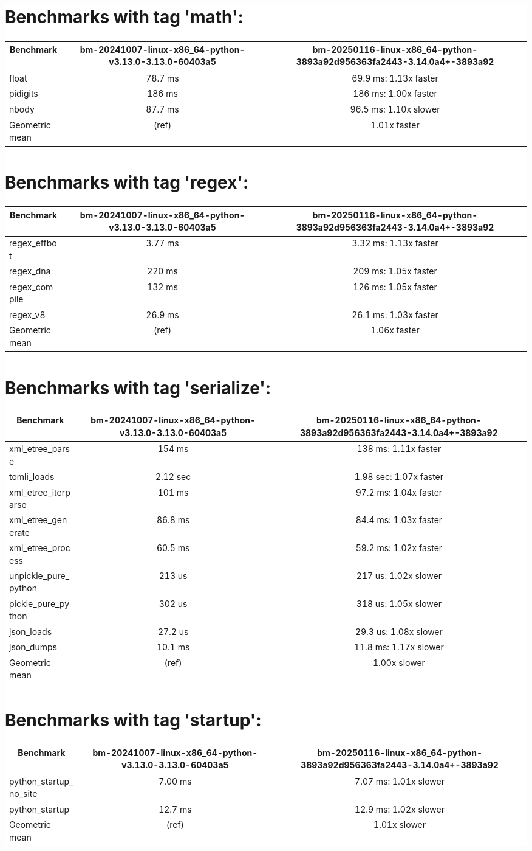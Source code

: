 Benchmarks with tag 'math':
===========================

| Benchmark      | bm-20241007-linux-x86_64-python-v3.13.0-3.13.0-60403a5 | bm-20250116-linux-x86_64-python-3893a92d956363fa2443-3.14.0a4+-3893a92 |
|----------------|:------------------------------------------------------:|:----------------------------------------------------------------------:|
| float          | 78.7 ms                                                | 69.9 ms: 1.13x faster                                                  |
| pidigits       | 186 ms                                                 | 186 ms: 1.00x faster                                                   |
| nbody          | 87.7 ms                                                | 96.5 ms: 1.10x slower                                                  |
| Geometric mean | (ref)                                                  | 1.01x faster                                                           |

Benchmarks with tag 'regex':
============================

| Benchmark      | bm-20241007-linux-x86_64-python-v3.13.0-3.13.0-60403a5 | bm-20250116-linux-x86_64-python-3893a92d956363fa2443-3.14.0a4+-3893a92 |
|----------------|:------------------------------------------------------:|:----------------------------------------------------------------------:|
| regex_effbot   | 3.77 ms                                                | 3.32 ms: 1.13x faster                                                  |
| regex_dna      | 220 ms                                                 | 209 ms: 1.05x faster                                                   |
| regex_compile  | 132 ms                                                 | 126 ms: 1.05x faster                                                   |
| regex_v8       | 26.9 ms                                                | 26.1 ms: 1.03x faster                                                  |
| Geometric mean | (ref)                                                  | 1.06x faster                                                           |

Benchmarks with tag 'serialize':
================================

| Benchmark            | bm-20241007-linux-x86_64-python-v3.13.0-3.13.0-60403a5 | bm-20250116-linux-x86_64-python-3893a92d956363fa2443-3.14.0a4+-3893a92 |
|----------------------|:------------------------------------------------------:|:----------------------------------------------------------------------:|
| xml_etree_parse      | 154 ms                                                 | 138 ms: 1.11x faster                                                   |
| tomli_loads          | 2.12 sec                                               | 1.98 sec: 1.07x faster                                                 |
| xml_etree_iterparse  | 101 ms                                                 | 97.2 ms: 1.04x faster                                                  |
| xml_etree_generate   | 86.8 ms                                                | 84.4 ms: 1.03x faster                                                  |
| xml_etree_process    | 60.5 ms                                                | 59.2 ms: 1.02x faster                                                  |
| unpickle_pure_python | 213 us                                                 | 217 us: 1.02x slower                                                   |
| pickle_pure_python   | 302 us                                                 | 318 us: 1.05x slower                                                   |
| json_loads           | 27.2 us                                                | 29.3 us: 1.08x slower                                                  |
| json_dumps           | 10.1 ms                                                | 11.8 ms: 1.17x slower                                                  |
| Geometric mean       | (ref)                                                  | 1.00x slower                                                           |

Benchmarks with tag 'startup':
==============================

| Benchmark              | bm-20241007-linux-x86_64-python-v3.13.0-3.13.0-60403a5 | bm-20250116-linux-x86_64-python-3893a92d956363fa2443-3.14.0a4+-3893a92 |
|------------------------|:------------------------------------------------------:|:----------------------------------------------------------------------:|
| python_startup_no_site | 7.00 ms                                                | 7.07 ms: 1.01x slower                                                  |
| python_startup         | 12.7 ms                                                | 12.9 ms: 1.02x slower                                                  |
| Geometric mean         | (ref)                                                  | 1.01x slower                                                           |
